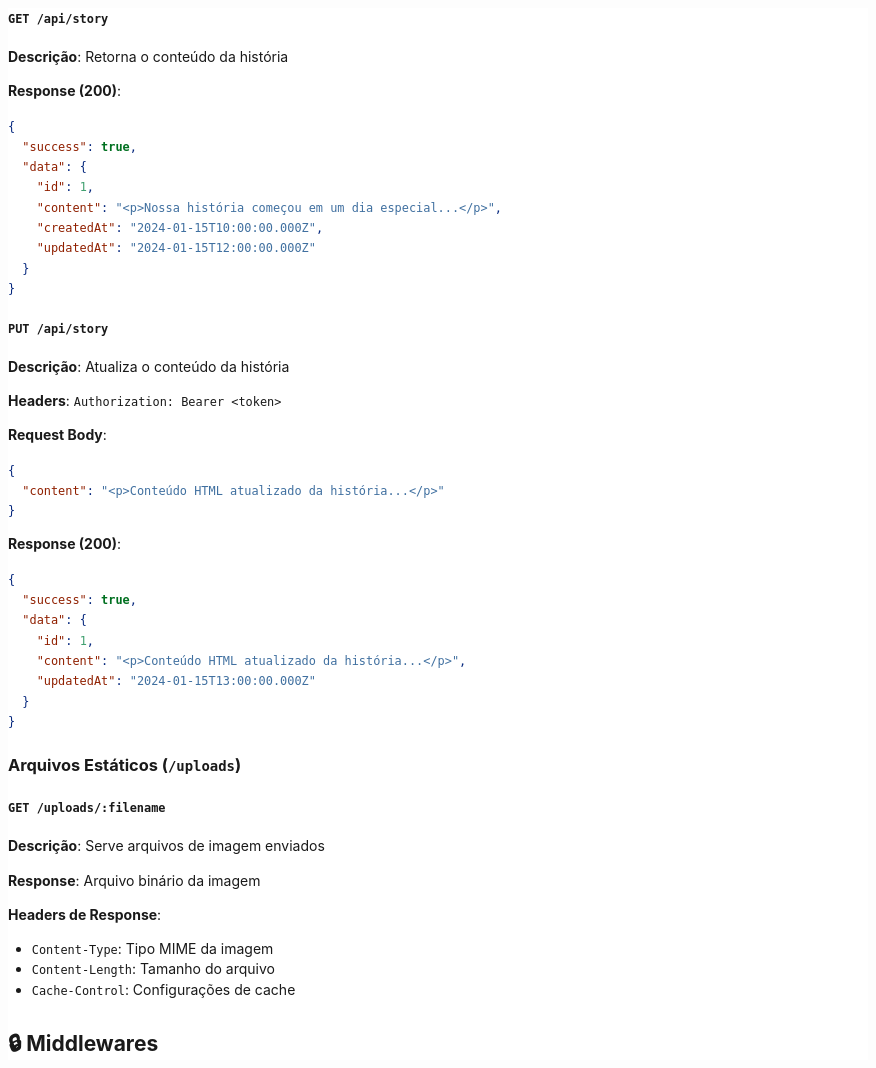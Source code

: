 #### `GET /api/story`
**Descrição**: Retorna o conteúdo da história

**Response (200)**:
```json
{
  "success": true,
  "data": {
    "id": 1,
    "content": "<p>Nossa história começou em um dia especial...</p>",
    "createdAt": "2024-01-15T10:00:00.000Z",
    "updatedAt": "2024-01-15T12:00:00.000Z"
  }
}
```

#### `PUT /api/story`
**Descrição**: Atualiza o conteúdo da história

**Headers**: `Authorization: Bearer <token>`

**Request Body**:
```json
{
  "content": "<p>Conteúdo HTML atualizado da história...</p>"
}
```

**Response (200)**:
```json
{
  "success": true,
  "data": {
    "id": 1,
    "content": "<p>Conteúdo HTML atualizado da história...</p>",
    "updatedAt": "2024-01-15T13:00:00.000Z"
  }
}
```

### Arquivos Estáticos (`/uploads`)

#### `GET /uploads/:filename`
**Descrição**: Serve arquivos de imagem enviados

**Response**: Arquivo binário da imagem

**Headers de Response**:
- `Content-Type`: Tipo MIME da imagem
- `Content-Length`: Tamanho do arquivo
- `Cache-Control`: Configurações de cache

## 🔒 Middlewares
